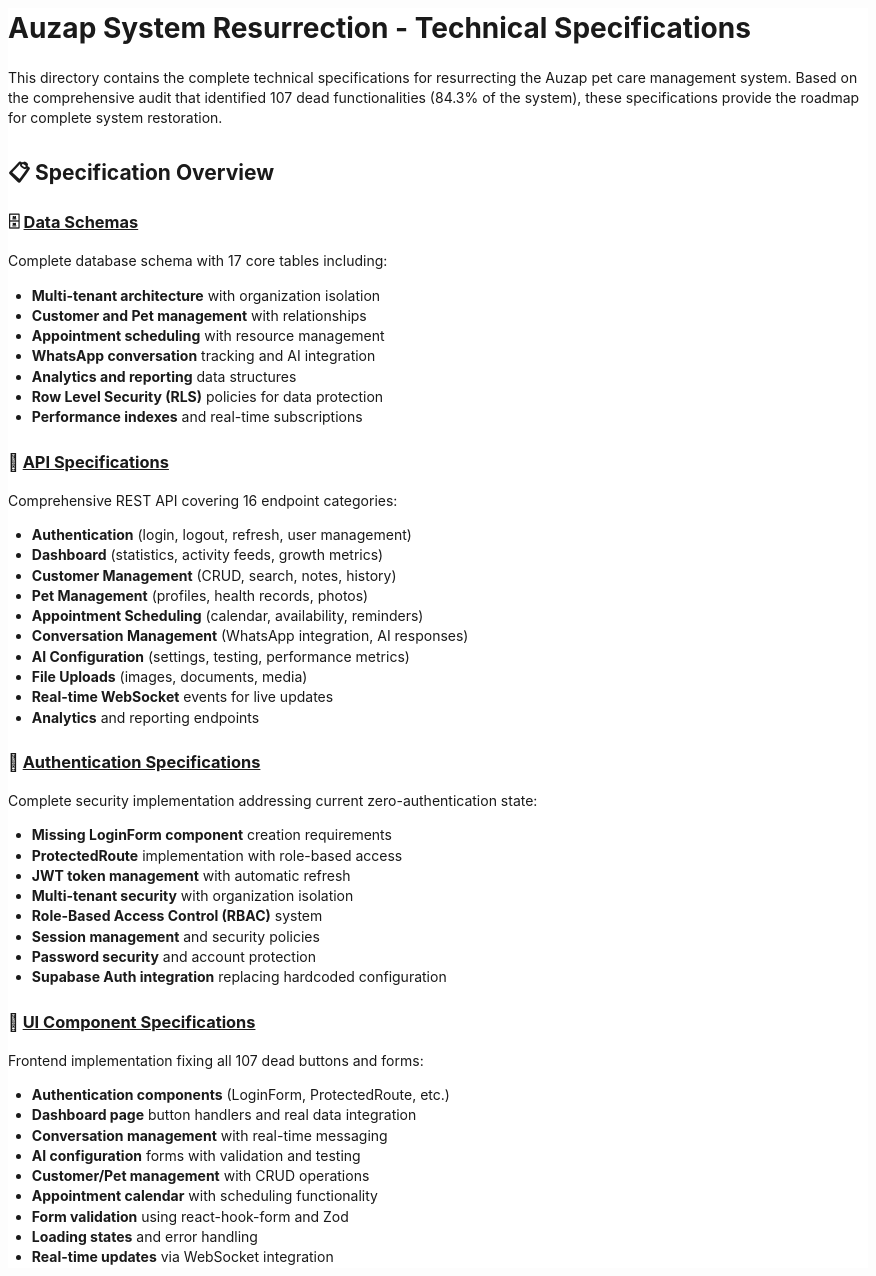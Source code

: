 # Auzap System Resurrection - Technical Specifications

This directory contains the complete technical specifications for resurrecting the Auzap pet care management system. Based on the comprehensive audit that identified 107 dead functionalities (84.3% of the system), these specifications provide the roadmap for complete system restoration.

## 📋 Specification Overview

### 🗄️ [Data Schemas](./data_schemas.md)
Complete database schema with 17 core tables including:
- **Multi-tenant architecture** with organization isolation
- **Customer and Pet management** with relationships
- **Appointment scheduling** with resource management
- **WhatsApp conversation** tracking and AI integration
- **Analytics and reporting** data structures
- **Row Level Security (RLS)** policies for data protection
- **Performance indexes** and real-time subscriptions

### 🔌 [API Specifications](./api_specifications.md)
Comprehensive REST API covering 16 endpoint categories:
- **Authentication** (login, logout, refresh, user management)
- **Dashboard** (statistics, activity feeds, growth metrics)
- **Customer Management** (CRUD, search, notes, history)
- **Pet Management** (profiles, health records, photos)
- **Appointment Scheduling** (calendar, availability, reminders)
- **Conversation Management** (WhatsApp integration, AI responses)
- **AI Configuration** (settings, testing, performance metrics)
- **File Uploads** (images, documents, media)
- **Real-time WebSocket** events for live updates
- **Analytics** and reporting endpoints

### 🔐 [Authentication Specifications](./auth_specifications.md)
Complete security implementation addressing current zero-authentication state:
- **Missing LoginForm component** creation requirements
- **ProtectedRoute** implementation with role-based access
- **JWT token management** with automatic refresh
- **Multi-tenant security** with organization isolation
- **Role-Based Access Control (RBAC)** system
- **Session management** and security policies
- **Password security** and account protection
- **Supabase Auth integration** replacing hardcoded configuration

### 🎨 [UI Component Specifications](./ui_specifications.md)
Frontend implementation fixing all 107 dead buttons and forms:
- **Authentication components** (LoginForm, ProtectedRoute, etc.)
- **Dashboard page** button handlers and real data integration
- **Conversation management** with real-time messaging
- **AI configuration** forms with validation and testing
- **Customer/Pet management** with CRUD operations
- **Appointment calendar** with scheduling functionality
- **Form validation** using react-hook-form and Zod
- **Loading states** and error handling
- **Real-time updates** via WebSocket integration
